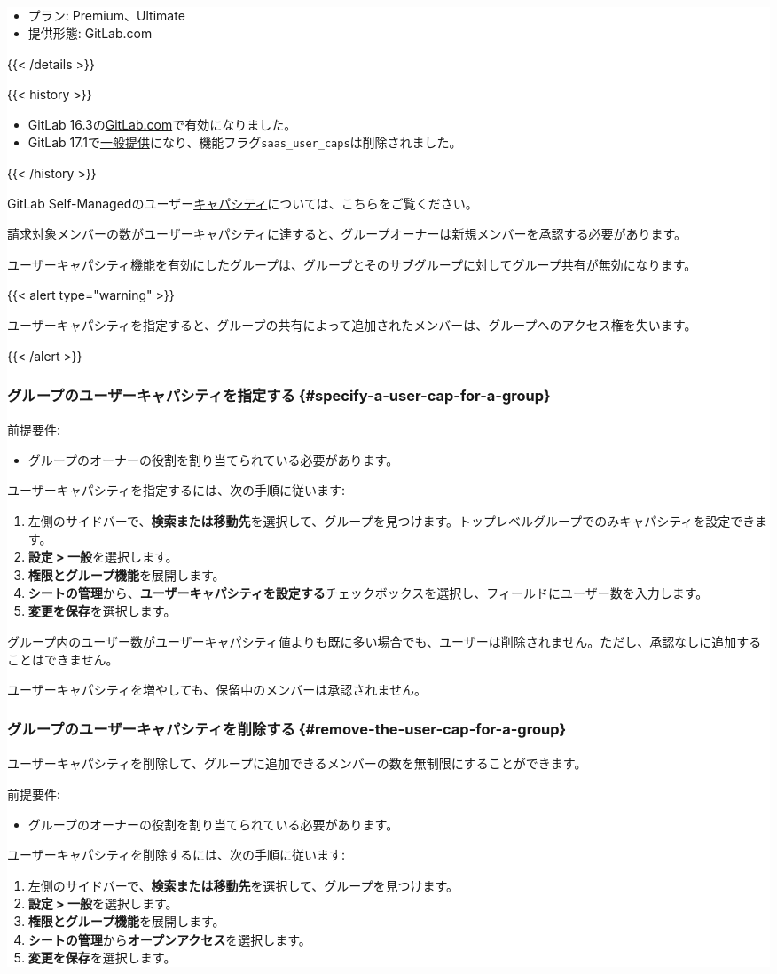 - プラン: Premium、Ultimate
- 提供形態: GitLab.com

{{< /details >}}

{{< history >}}

- GitLab 16.3の[GitLab.com](https://gitlab.com/groups/gitlab-org/-/epics/9263)で有効になりました。
- GitLab 17.1で[一般提供](https://gitlab.com/gitlab-org/gitlab/-/issues/421693)になり、機能フラグ`saas_user_caps`は削除されました。

{{< /history >}}

GitLab Self-Managedのユーザー[キャパシティ](../../administration/settings/sign_up_restrictions.md#user-cap)については、こちらをご覧ください。

請求対象メンバーの数がユーザーキャパシティに達すると、グループオーナーは新規メンバーを承認する必要があります。

ユーザーキャパシティ機能を有効にしたグループは、グループとそのサブグループに対して[グループ共有](../project/members/sharing_projects_groups.md#invite-a-group-to-a-group)が無効になります。

{{< alert type="warning" >}}

ユーザーキャパシティを指定すると、グループの共有によって追加されたメンバーは、グループへのアクセス権を失います。

{{< /alert >}}

### グループのユーザーキャパシティを指定する {#specify-a-user-cap-for-a-group}

前提要件: 

- グループのオーナーの役割を割り当てられている必要があります。

ユーザーキャパシティを指定するには、次の手順に従います: 

1. 左側のサイドバーで、**検索または移動先**を選択して、グループを見つけます。トップレベルグループでのみキャパシティを設定できます。
1. **設定 > 一般**を選択します。
1. **権限とグループ機能**を展開します。
1. **シートの管理**から、**ユーザーキャパシティを設定する**チェックボックスを選択し、フィールドにユーザー数を入力します。
1. **変更を保存**を選択します。

グループ内のユーザー数がユーザーキャパシティ値よりも既に多い場合でも、ユーザーは削除されません。ただし、承認なしに追加することはできません。

ユーザーキャパシティを増やしても、保留中のメンバーは承認されません。

### グループのユーザーキャパシティを削除する {#remove-the-user-cap-for-a-group}

ユーザーキャパシティを削除して、グループに追加できるメンバーの数を無制限にすることができます。

前提要件: 

- グループのオーナーの役割を割り当てられている必要があります。

ユーザーキャパシティを削除するには、次の手順に従います: 

1. 左側のサイドバーで、**検索または移動先**を選択して、グループを見つけます。
1. **設定 > 一般**を選択します。
1. **権限とグループ機能**を展開します。
1. **シートの管理**から**オープンアクセス**を選択します。
1. **変更を保存**を選択します。
